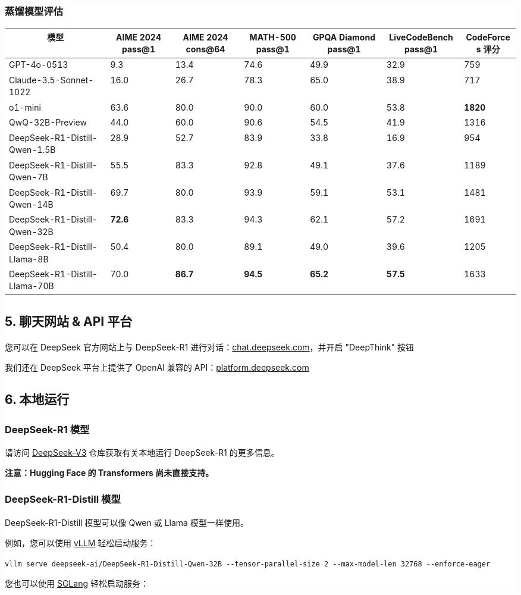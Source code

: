 </div>

### 蒸馏模型评估

<div align="center">

| 模型                                    | AIME 2024 pass@1 | AIME 2024 cons@64 | MATH-500 pass@1 | GPQA Diamond pass@1 | LiveCodeBench pass@1 | CodeForces 评分 |
|------------------------------------------|------------------|-------------------|-----------------|----------------------|----------------------|-------------------|
| GPT-4o-0513                          | 9.3              | 13.4              | 74.6            | 49.9                 | 32.9                 | 759               |
| Claude-3.5-Sonnet-1022             | 16.0             | 26.7                 | 78.3            | 65.0                 | 38.9                 | 717               |
| o1-mini                              | 63.6             | 80.0              | 90.0            | 60.0                 | 53.8                 | **1820**          |
| QwQ-32B-Preview                              | 44.0             | 60.0                 | 90.6            | 54.5               | 41.9                 | 1316              |
| DeepSeek-R1-Distill-Qwen-1.5B       | 28.9             | 52.7              | 83.9            | 33.8                 | 16.9                 | 954               |
| DeepSeek-R1-Distill-Qwen-7B          | 55.5             | 83.3              | 92.8            | 49.1                 | 37.6                 | 1189              |
| DeepSeek-R1-Distill-Qwen-14B         | 69.7             | 80.0              | 93.9            | 59.1                 | 53.1                 | 1481              |
| DeepSeek-R1-Distill-Qwen-32B        | **72.6**         | 83.3              | 94.3            | 62.1                 | 57.2                 | 1691              |
| DeepSeek-R1-Distill-Llama-8B         | 50.4             | 80.0              | 89.1            | 49.0                 | 39.6                 | 1205              |
| DeepSeek-R1-Distill-Llama-70B        | 70.0             | **86.7**          | **94.5**        | **65.2**             | **57.5**             | 1633              |

</div>

## 5. 聊天网站 & API 平台
您可以在 DeepSeek 官方网站上与 DeepSeek-R1 进行对话：[chat.deepseek.com](https://chat.deepseek.com)，并开启 "DeepThink" 按钮

我们还在 DeepSeek 平台上提供了 OpenAI 兼容的 API：[platform.deepseek.com](https://platform.deepseek.com/)

## 6. 本地运行

### DeepSeek-R1 模型

请访问 [DeepSeek-V3](https://github.com/deepseek-ai/DeepSeek-V3) 仓库获取有关本地运行 DeepSeek-R1 的更多信息。

**注意：Hugging Face 的 Transformers 尚未直接支持。**

### DeepSeek-R1-Distill 模型

DeepSeek-R1-Distill 模型可以像 Qwen 或 Llama 模型一样使用。

例如，您可以使用 [vLLM](https://github.com/vllm-project/vllm) 轻松启动服务：

```shell
vllm serve deepseek-ai/DeepSeek-R1-Distill-Qwen-32B --tensor-parallel-size 2 --max-model-len 32768 --enforce-eager
```

您也可以使用 [SGLang](https://github.com/sgl-project/sglang) 轻松启动服务：
